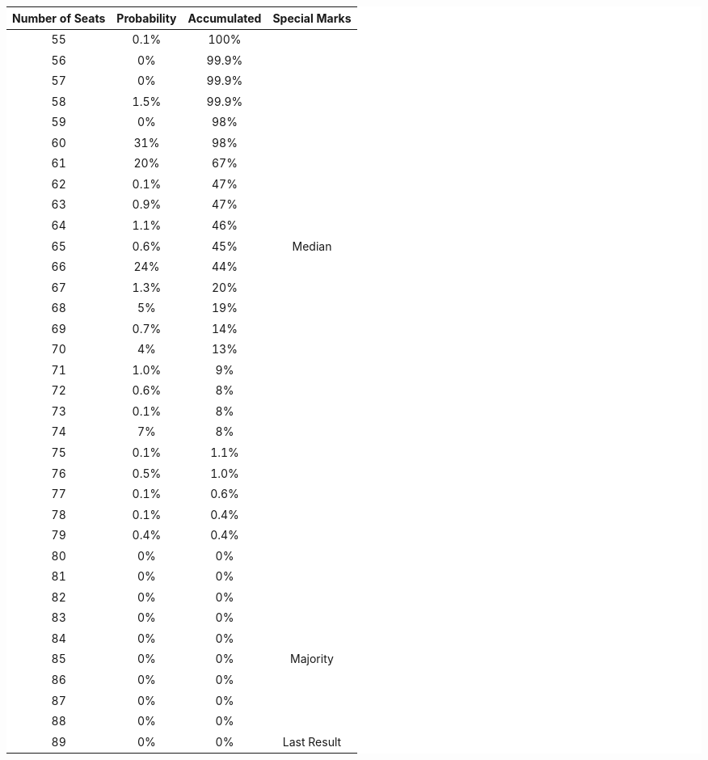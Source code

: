 | Number of Seats | Probability | Accumulated | Special Marks |
|:---------------:|:-----------:|:-----------:|:-------------:|
| 55 | 0.1% | 100% |  |
| 56 | 0% | 99.9% |  |
| 57 | 0% | 99.9% |  |
| 58 | 1.5% | 99.9% |  |
| 59 | 0% | 98% |  |
| 60 | 31% | 98% |  |
| 61 | 20% | 67% |  |
| 62 | 0.1% | 47% |  |
| 63 | 0.9% | 47% |  |
| 64 | 1.1% | 46% |  |
| 65 | 0.6% | 45% | Median |
| 66 | 24% | 44% |  |
| 67 | 1.3% | 20% |  |
| 68 | 5% | 19% |  |
| 69 | 0.7% | 14% |  |
| 70 | 4% | 13% |  |
| 71 | 1.0% | 9% |  |
| 72 | 0.6% | 8% |  |
| 73 | 0.1% | 8% |  |
| 74 | 7% | 8% |  |
| 75 | 0.1% | 1.1% |  |
| 76 | 0.5% | 1.0% |  |
| 77 | 0.1% | 0.6% |  |
| 78 | 0.1% | 0.4% |  |
| 79 | 0.4% | 0.4% |  |
| 80 | 0% | 0% |  |
| 81 | 0% | 0% |  |
| 82 | 0% | 0% |  |
| 83 | 0% | 0% |  |
| 84 | 0% | 0% |  |
| 85 | 0% | 0% | Majority |
| 86 | 0% | 0% |  |
| 87 | 0% | 0% |  |
| 88 | 0% | 0% |  |
| 89 | 0% | 0% | Last Result |
